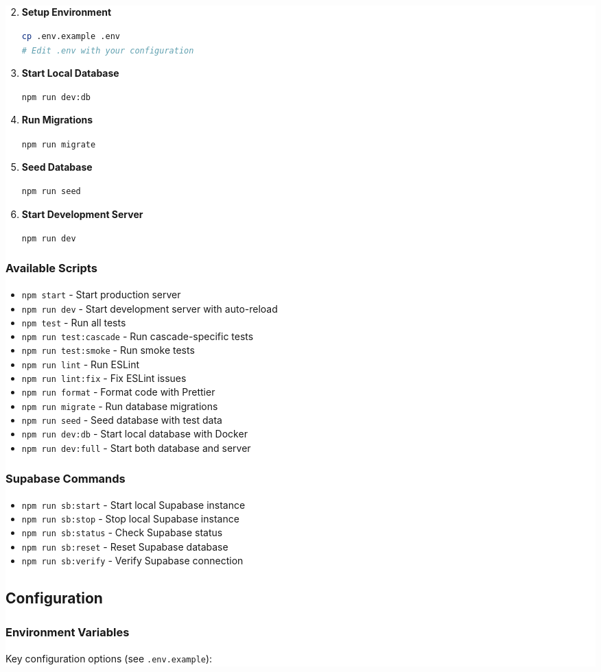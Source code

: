 2. **Setup Environment**
   ```bash
   cp .env.example .env
   # Edit .env with your configuration
   ```

3. **Start Local Database**
   ```bash
   npm run dev:db
   ```

4. **Run Migrations**
   ```bash
   npm run migrate
   ```

5. **Seed Database**
   ```bash
   npm run seed
   ```

6. **Start Development Server**
   ```bash
   npm run dev
   ```

### Available Scripts

- `npm start` - Start production server
- `npm run dev` - Start development server with auto-reload
- `npm test` - Run all tests
- `npm run test:cascade` - Run cascade-specific tests
- `npm run test:smoke` - Run smoke tests
- `npm run lint` - Run ESLint
- `npm run lint:fix` - Fix ESLint issues
- `npm run format` - Format code with Prettier
- `npm run migrate` - Run database migrations
- `npm run seed` - Seed database with test data
- `npm run dev:db` - Start local database with Docker
- `npm run dev:full` - Start both database and server

### Supabase Commands

- `npm run sb:start` - Start local Supabase instance
- `npm run sb:stop` - Stop local Supabase instance
- `npm run sb:status` - Check Supabase status
- `npm run sb:reset` - Reset Supabase database
- `npm run sb:verify` - Verify Supabase connection

## Configuration

### Environment Variables

Key configuration options (see `.env.example`):
